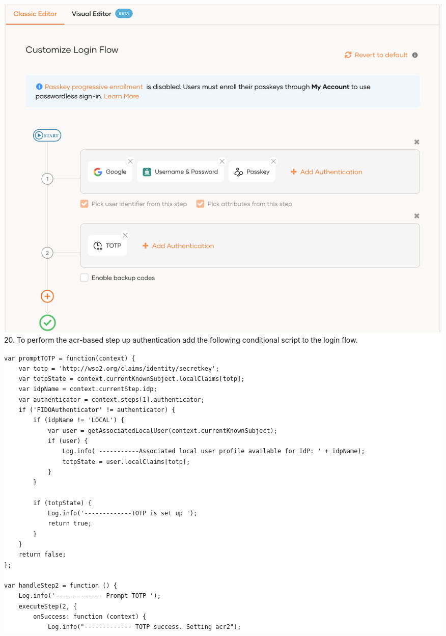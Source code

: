 ![Alt text](readme-resources/sign-in-methods.png?raw=true "Sign In Methods")
20. To perform the acr-based step up authentication add the following conditional script to the login flow.

```
var promptTOTP = function(context) {
    var totp = 'http://wso2.org/claims/identity/secretkey';
    var totpState = context.currentKnownSubject.localClaims[totp];
    var idpName = context.currentStep.idp;
    var authenticator = context.steps[1].authenticator;
    if ('FIDOAuthenticator' != authenticator) {
        if (idpName != 'LOCAL') {
            var user = getAssociatedLocalUser(context.currentKnownSubject);
            if (user) {
                Log.info('-----------Associated local user profile available for IdP: ' + idpName);
                totpState = user.localClaims[totp];
            }
        }

        if (totpState) {
            Log.info('-------------TOTP is set up ');
            return true;
        }
    }
    return false;
};

var handleStep2 = function () {
    Log.info('------------- Prompt TOTP ');
    executeStep(2, {
        onSuccess: function (context) {
            Log.info("------------- TOTP success. Setting acr2");
```